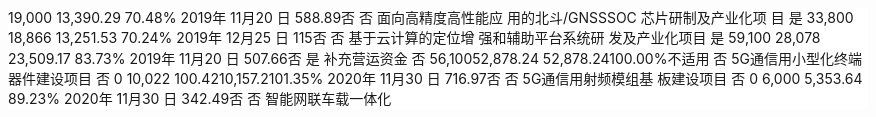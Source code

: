 19,000
13,390.29
70.48%
2019年
11月20
日
588.89否
否
面向高精度高性能应
用的北斗/GNSSSOC
芯片研制及产业化项
目
是
33,800
18,866
13,251.53
70.24%
2019年
12月25
日
115否
否
基于云计算的定位增
强和辅助平台系统研
发及产业化项目
是
59,100
28,078
23,509.17
83.73%
2019年
11月20
日
507.66否
是
补充营运资金
否
56,10052,878.24
52,878.24100.00%不适用
否
5G通信用小型化终端
器件建设项目
否
0
10,022
100.4210,157.2101.35%
2020年
11月30
日
716.97否
否
5G通信用射频模组基
板建设项目
否
0
6,000
5,353.64
89.23%
2020年
11月30
日
342.49否
否
智能网联车载一体化